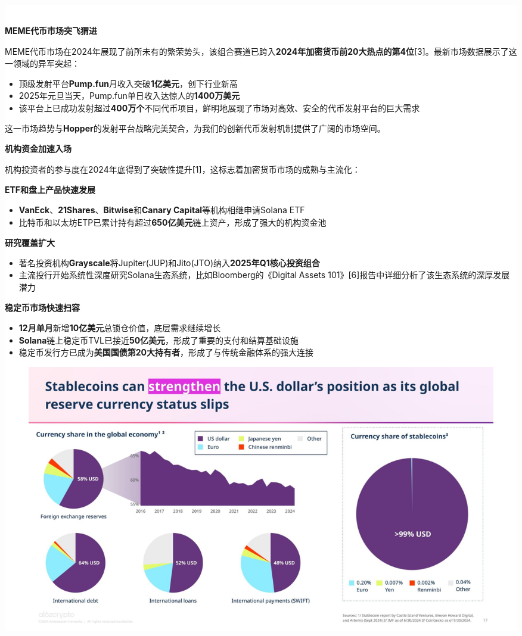 <figure><img src="../.gitbook/assets/Geographic.avif" alt=""><figcaption></figcaption></figure>

**MEME代币市场突飞猬进**

MEME代币市场在2024年展现了前所未有的繁荣势头，该组合赛道已跨入**2024年加密货币前20大热点的第4位**\[3]。最新市场数据展示了这一领域的异军突起：

* 顶级发射平台**Pump.fun**月收入突破**1亿美元**，创下行业新高
* 2025年元旦当天，Pump.fun单日收入达惊人的**1400万美元**
* 该平台上已成功发射超过**400万个**不同代币项目，鲜明地展现了市场对高效、安全的代币发射平台的巨大需求

这一市场趋势与**Hopper**的发射平台战略完美契合，为我们的创新代币发射机制提供了广阔的市场空间。

**机构资金加速入场**

机构投资者的参与度在2024年底得到了突破性提升\[1]，这标志着加密货币市场的成熟与主流化：

**ETF和盘上产品快速发展**

* **VanEck**、**21Shares**、**Bitwise**和**Canary Capital**等机构相继申请Solana ETF
* 比特币和以太坊ETP已累计持有超过**650亿美元**链上资产，形成了强大的机构资金池

**研究覆盖扩大**

* 著名投资机构**Grayscale**将Jupiter(JUP)和Jito(JTO)纳入**2025年Q1核心投资组合**
* 主流投行开始系统性深度研究Solana生态系统，比如Bloomberg的《Digital Assets 101》\[6]报告中详细分析了该生态系统的深厚发展潜力

**稳定币市场快速扫容**

* **12月单月**新增**10亿美元**总锁仓价值，底层需求继续增长
* **Solana**链上稳定币TVL已接近**50亿美元**，形成了重要的支付和结算基础设施
* 稳定币发行方已成为**美国国债第20大持有者**，形成了与传统金融体系的强大连接

<figure><img src="../.gitbook/assets/Stablecoin.jpg" alt=""><figcaption></figcaption></figure>
